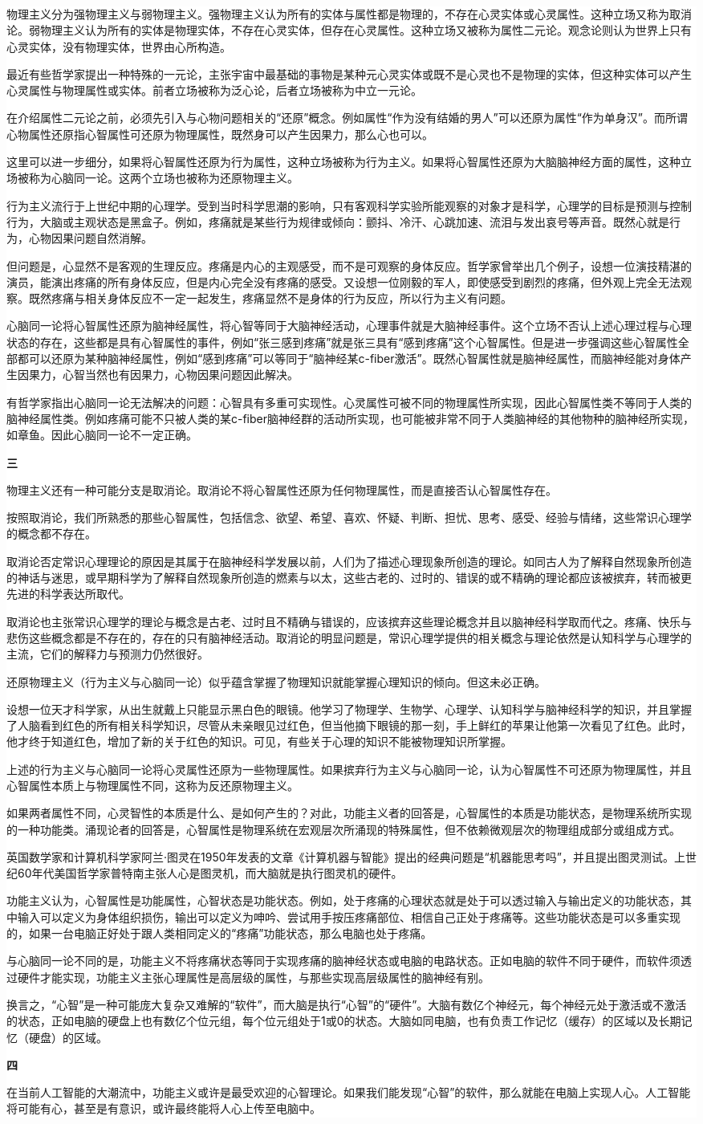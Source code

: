 物理主义分为强物理主义与弱物理主义。强物理主义认为所有的实体与属性都是物理的，不存在心灵实体或心灵属性。这种立场又称为取消论。弱物理主义认为所有的实体是物理实体，不存在心灵实体，但存在心灵属性。这种立场又被称为属性二元论。观念论则认为世界上只有心灵实体，没有物理实体，世界由心所构造。

最近有些哲学家提出一种特殊的一元论，主张宇宙中最基础的事物是某种元心灵实体或既不是心灵也不是物理的实体，但这种实体可以产生心灵属性与物理属性或实体。前者立场被称为泛心论，后者立场被称为中立一元论。

在介绍属性二元论之前，必须先引入与心物问题相关的“还原”概念。例如属性“作为没有结婚的男人”可以还原为属性“作为单身汉”。而所谓心物属性还原指心智属性可还原为物理属性，既然身可以产生因果力，那么心也可以。

这里可以进一步细分，如果将心智属性还原为行为属性，这种立场被称为行为主义。如果将心智属性还原为大脑脑神经方面的属性，这种立场被称为心脑同一论。这两个立场也被称为还原物理主义。

行为主义流行于上世纪中期的心理学。受到当时科学思潮的影响，只有客观科学实验所能观察的对象才是科学，心理学的目标是预测与控制行为，大脑或主观状态是黑盒子。例如，疼痛就是某些行为规律或倾向：颤抖、冷汗、心跳加速、流泪与发出哀号等声音。既然心就是行为，心物因果问题自然消解。

但问题是，心显然不是客观的生理反应。疼痛是内心的主观感受，而不是可观察的身体反应。哲学家曾举出几个例子，设想一位演技精湛的演员，能演出疼痛的所有身体反应，但是内心完全没有疼痛的感受。又设想一位刚毅的军人，即使感受到剧烈的疼痛，但外观上完全无法观察。既然疼痛与相关身体反应不一定一起发生，疼痛显然不是身体的行为反应，所以行为主义有问题。

心脑同一论将心智属性还原为脑神经属性，将心智等同于大脑神经活动，心理事件就是大脑神经事件。这个立场不否认上述心理过程与心理状态的存在，这些都是具有心智属性的事件，例如“张三感到疼痛”就是张三具有“感到疼痛”这个心智属性。但是进一步强调这些心智属性全部都可以还原为某种脑神经属性，例如“感到疼痛”可以等同于“脑神经某c-fiber激活”。既然心智属性就是脑神经属性，而脑神经能对身体产生因果力，心智当然也有因果力，心物因果问题因此解决。

有哲学家指出心脑同一论无法解决的问题：心智具有多重可实现性。心灵属性可被不同的物理属性所实现，因此心智属性类不等同于人类的脑神经属性类。例如疼痛可能不只被人类的某c-fiber脑神经群的活动所实现，也可能被非常不同于人类脑神经的其他物种的脑神经所实现，如章鱼。因此心脑同一论不一定正确。

**三**

物理主义还有一种可能分支是取消论。取消论不将心智属性还原为任何物理属性，而是直接否认心智属性存在。

按照取消论，我们所熟悉的那些心智属性，包括信念、欲望、希望、喜欢、怀疑、判断、担忧、思考、感受、经验与情绪，这些常识心理学的概念都不存在。

取消论否定常识心理理论的原因是其属于在脑神经科学发展以前，人们为了描述心理现象所创造的理论。如同古人为了解释自然现象所创造的神话与迷思，或早期科学为了解释自然现象所创造的燃素与以太，这些古老的、过时的、错误的或不精确的理论都应该被摈弃，转而被更先进的科学表达所取代。

取消论也主张常识心理学的理论与概念是古老、过时且不精确与错误的，应该摈弃这些理论概念并且以脑神经科学取而代之。疼痛、快乐与悲伤这些概念都是不存在的，存在的只有脑神经活动。取消论的明显问题是，常识心理学提供的相关概念与理论依然是认知科学与心理学的主流，它们的解释力与预测力仍然很好。

还原物理主义（行为主义与心脑同一论）似乎蕴含掌握了物理知识就能掌握心理知识的倾向。但这未必正确。

设想一位天才科学家，从出生就戴上只能显示黑白色的眼镜。他学习了物理学、生物学、心理学、认知科学与脑神经科学的知识，并且掌握了人脑看到红色的所有相关科学知识，尽管从未亲眼见过红色，但当他摘下眼镜的那一刻，手上鲜红的苹果让他第一次看见了红色。此时，他才终于知道红色，增加了新的关于红色的知识。可见，有些关于心理的知识不能被物理知识所掌握。

上述的行为主义与心脑同一论将心灵属性还原为一些物理属性。如果摈弃行为主义与心脑同一论，认为心智属性不可还原为物理属性，并且心智属性本质上与物理属性不同，这称为反还原物理主义。

如果两者属性不同，心灵智性的本质是什么、是如何产生的？对此，功能主义者的回答是，心智属性的本质是功能状态，是物理系统所实现的一种功能类。涌现论者的回答是，心智属性是物理系统在宏观层次所涌现的特殊属性，但不依赖微观层次的物理组成部分或组成方式。

英国数学家和计算机科学家阿兰·图灵在1950年发表的文章《计算机器与智能》提出的经典问题是“机器能思考吗”，并且提出图灵测试。上世纪60年代美国哲学家普特南主张人心是图灵机，而大脑就是执行图灵机的硬件。

功能主义认为，心智属性是功能属性，心智状态是功能状态。例如，处于疼痛的心理状态就是处于可以透过输入与输出定义的功能状态，其中输入可以定义为身体组织损伤，输出可以定义为呻吟、尝试用手按压疼痛部位、相信自己正处于疼痛等。这些功能状态是可以多重实现的，如果一台电脑正好处于跟人类相同定义的“疼痛”功能状态，那么电脑也处于疼痛。

与心脑同一论不同的是，功能主义不将疼痛状态等同于实现疼痛的脑神经状态或电脑的电路状态。正如电脑的软件不同于硬件，而软件须透过硬件才能实现，功能主义主张心理属性是高层级的属性，与那些实现高层级属性的脑神经有别。

换言之，“心智”是一种可能庞大复杂又难解的“软件”，而大脑是执行“心智”的“硬件”。大脑有数亿个神经元，每个神经元处于激活或不激活的状态，正如电脑的硬盘上也有数亿个位元组，每个位元组处于1或0的状态。大脑如同电脑，也有负责工作记忆（缓存）的区域以及长期记忆（硬盘）的区域。

**四**

在当前人工智能的大潮流中，功能主义或许是最受欢迎的心智理论。如果我们能发现“心智”的软件，那么就能在电脑上实现人心。人工智能将可能有心，甚至是有意识，或许最终能将人心上传至电脑中。
